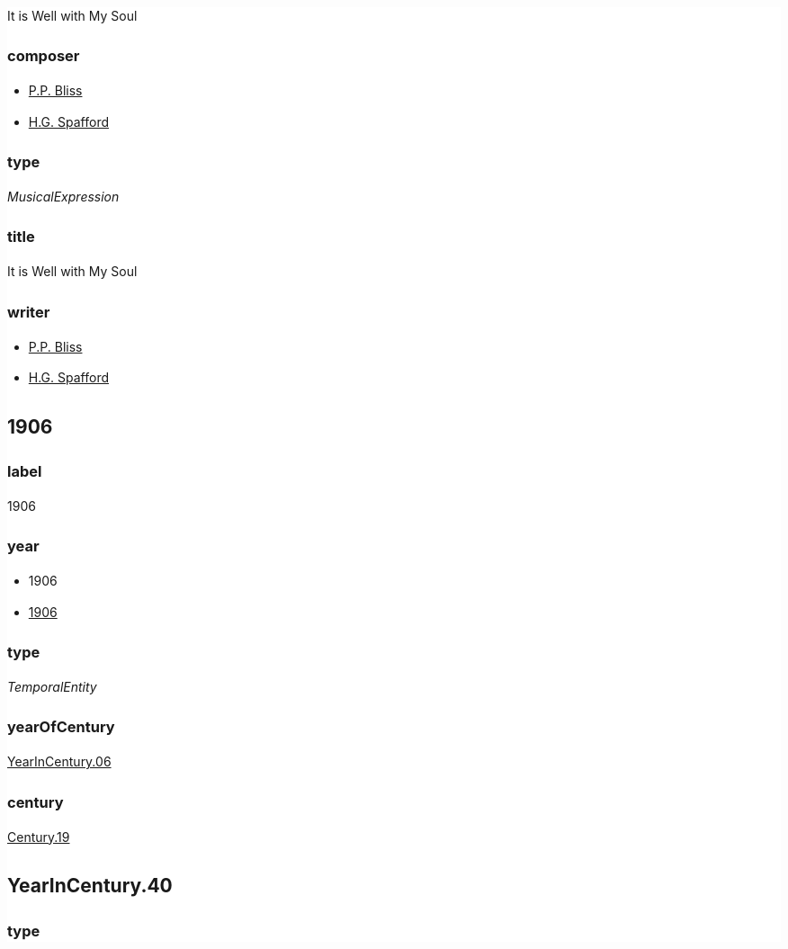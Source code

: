 
It is Well with My Soul

### composer

 - [P.P. Bliss](#P.P.-Bliss)

 - [H.G. Spafford](#H.G.-Spafford)

### type


*MusicalExpression*

### title


It is Well with My Soul

### writer

 - [P.P. Bliss](#P.P.-Bliss)

 - [H.G. Spafford](#H.G.-Spafford)

## 1906

### label


1906

### year

 - 1906

 - [1906](#1906)

### type


*TemporalEntity*

### yearOfCentury


[YearInCentury.06](#YearInCentury.06)

### century


[Century.19](#Century.19)

## YearInCentury.40

### type
